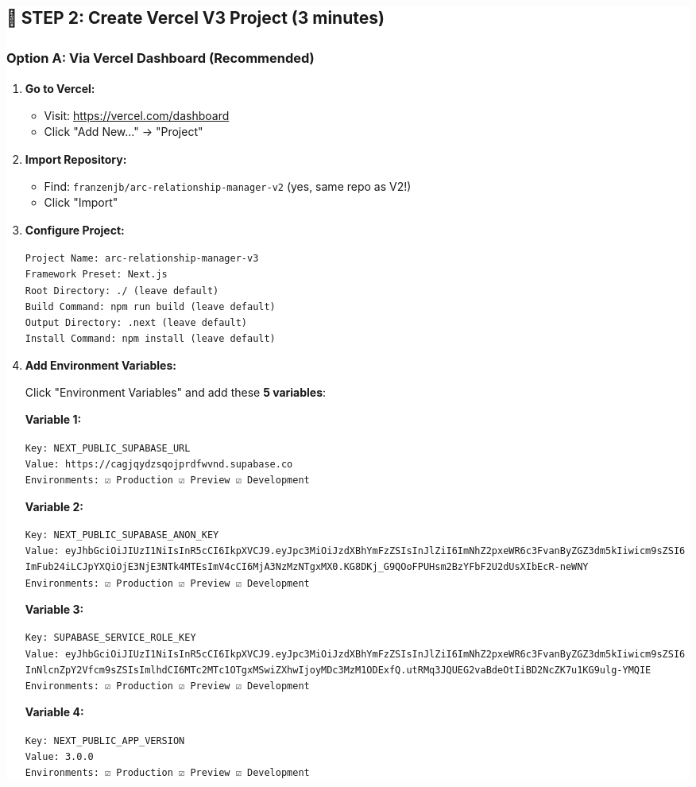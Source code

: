 ## 🚀 STEP 2: Create Vercel V3 Project (3 minutes)

### **Option A: Via Vercel Dashboard (Recommended)**

1. **Go to Vercel:**
   - Visit: https://vercel.com/dashboard
   - Click "Add New..." → "Project"

2. **Import Repository:**
   - Find: `franzenjb/arc-relationship-manager-v2` (yes, same repo as V2!)
   - Click "Import"

3. **Configure Project:**
   ```
   Project Name: arc-relationship-manager-v3
   Framework Preset: Next.js
   Root Directory: ./ (leave default)
   Build Command: npm run build (leave default)
   Output Directory: .next (leave default)
   Install Command: npm install (leave default)
   ```

4. **Add Environment Variables:**

   Click "Environment Variables" and add these **5 variables**:

   **Variable 1:**
   ```
   Key: NEXT_PUBLIC_SUPABASE_URL
   Value: https://cagjqydzsqojprdfwvnd.supabase.co
   Environments: ☑ Production ☑ Preview ☑ Development
   ```

   **Variable 2:**
   ```
   Key: NEXT_PUBLIC_SUPABASE_ANON_KEY
   Value: eyJhbGciOiJIUzI1NiIsInR5cCI6IkpXVCJ9.eyJpc3MiOiJzdXBhYmFzZSIsInJlZiI6ImNhZ2pxeWR6c3FvanByZGZ3dm5kIiwicm9sZSI6ImFub24iLCJpYXQiOjE3NjE3NTk4MTEsImV4cCI6MjA3NzMzNTgxMX0.KG8DKj_G9QOoFPUHsm2BzYFbF2U2dUsXIbEcR-neWNY
   Environments: ☑ Production ☑ Preview ☑ Development
   ```

   **Variable 3:**
   ```
   Key: SUPABASE_SERVICE_ROLE_KEY
   Value: eyJhbGciOiJIUzI1NiIsInR5cCI6IkpXVCJ9.eyJpc3MiOiJzdXBhYmFzZSIsInJlZiI6ImNhZ2pxeWR6c3FvanByZGZ3dm5kIiwicm9sZSI6InNlcnZpY2Vfcm9sZSIsImlhdCI6MTc2MTc1OTgxMSwiZXhwIjoyMDc3MzM1ODExfQ.utRMq3JQUEG2vaBdeOtIiBD2NcZK7u1KG9ulg-YMQIE
   Environments: ☑ Production ☑ Preview ☑ Development
   ```

   **Variable 4:**
   ```
   Key: NEXT_PUBLIC_APP_VERSION
   Value: 3.0.0
   Environments: ☑ Production ☑ Preview ☑ Development
   ```

